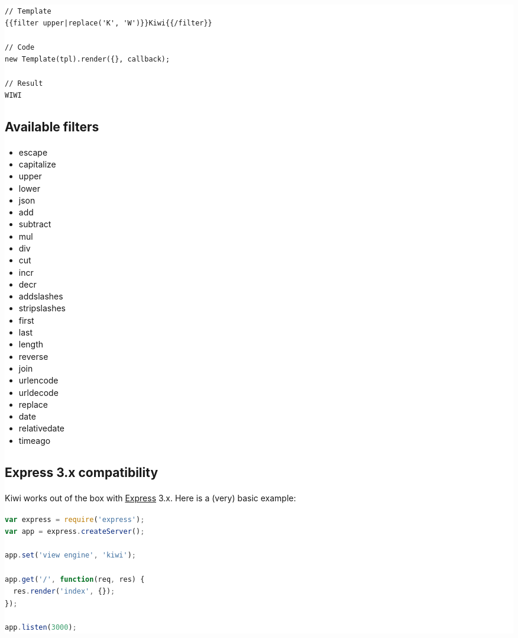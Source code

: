 ```
// Template
{{filter upper|replace('K', 'W')}}Kiwi{{/filter}}

// Code
new Template(tpl).render({}, callback);

// Result
WIWI
```


## Available filters

* escape
* capitalize
* upper
* lower
* json
* add
* subtract
* mul
* div
* cut
* incr
* decr
* addslashes
* stripslashes
* first
* last
* length
* reverse
* join
* urlencode
* urldecode
* replace
* date
* relativedate
* timeago


## Express 3.x compatibility

Kiwi works out of the box with [Express](http://expressjs.com) 3.x. Here is a (very) basic example:

```javascript
var express = require('express');
var app = express.createServer();

app.set('view engine', 'kiwi');

app.get('/', function(req, res) {
  res.render('index', {});
});

app.listen(3000);
```
